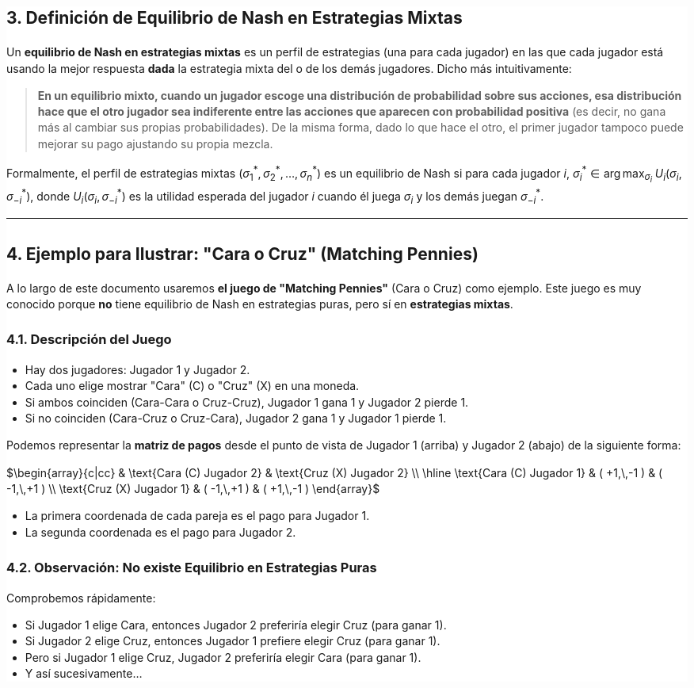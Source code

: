 
## 3. Definición de Equilibrio de Nash en Estrategias Mixtas

Un **equilibrio de Nash en estrategias mixtas** es un perfil de estrategias (una para cada jugador) en las que cada jugador está usando la mejor respuesta **dada** la estrategia mixta del o de los demás jugadores. Dicho más intuitivamente:

> **En un equilibrio mixto, cuando un jugador escoge una distribución de probabilidad sobre sus acciones, esa distribución hace que el otro jugador sea indiferente entre las acciones que aparecen con probabilidad positiva** (es decir, no gana más al cambiar sus propias probabilidades). De la misma forma, dado lo que hace el otro, el primer jugador tampoco puede mejorar su pago ajustando su propia mezcla.

Formalmente, el perfil de estrategias mixtas $(\sigma_1^*, \sigma_2^*, \dots, \sigma_n^*)$ es un equilibrio de Nash si para cada jugador $i$,
$\sigma_i^* \in \arg\max_{\sigma_i} \; U_i(\sigma_i, \sigma_{-i}^*)$,
donde $U_i(\sigma_i, \sigma_{-i}^*)$ es la utilidad esperada del jugador $i$ cuando él juega $\sigma_i$ y los demás juegan $\sigma_{-i}^*$.

---

## 4. Ejemplo para Ilustrar: "Cara o Cruz" (Matching Pennies)

A lo largo de este documento usaremos **el juego de "Matching Pennies"** (Cara o Cruz) como ejemplo. Este juego es muy conocido porque **no** tiene equilibrio de Nash en estrategias puras, pero sí en **estrategias mixtas**.

### 4.1. Descripción del Juego

- Hay dos jugadores: Jugador 1 y Jugador 2.
- Cada uno elige mostrar "Cara" (C) o "Cruz" (X) en una moneda.
- Si ambos coinciden (Cara-Cara o Cruz-Cruz), Jugador 1 gana 1 y Jugador 2 pierde 1.  
- Si no coinciden (Cara-Cruz o Cruz-Cara), Jugador 2 gana 1 y Jugador 1 pierde 1.

Podemos representar la **matriz de pagos** desde el punto de vista de Jugador 1 (arriba) y Jugador 2 (abajo) de la siguiente forma:

$\begin{array}{c|cc}
 & \text{Cara (C) Jugador 2} & \text{Cruz (X) Jugador 2} \\
\hline
\text{Cara (C) Jugador 1} & ( +1,\,-1 ) & ( -1,\,+1 ) \\
\text{Cruz (X) Jugador 1} & ( -1,\,+1 ) & ( +1,\,-1 )
\end{array}$

- La primera coordenada de cada pareja es el pago para Jugador 1.
- La segunda coordenada es el pago para Jugador 2.

### 4.2. Observación: No existe Equilibrio en Estrategias Puras

Comprobemos rápidamente:
- Si Jugador 1 elige Cara, entonces Jugador 2 preferiría elegir Cruz (para ganar 1).  
- Si Jugador 2 elige Cruz, entonces Jugador 1 prefiere elegir Cruz (para ganar 1).  
- Pero si Jugador 1 elige Cruz, Jugador 2 preferiría elegir Cara (para ganar 1).  
- Y así sucesivamente…
